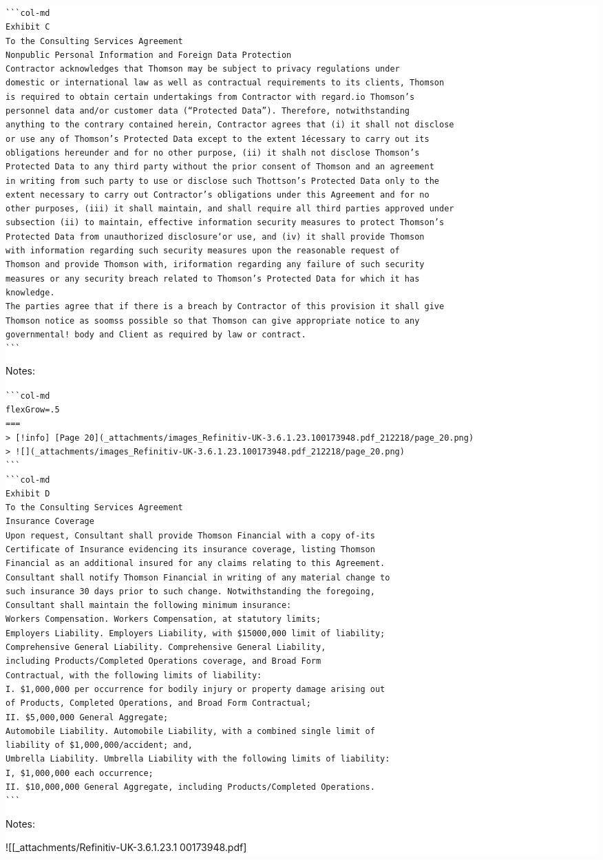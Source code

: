 ````col
```col-md
Exhibit C
To the Consulting Services Agreement  
Nonpublic Personal Information and Foreign Data Protection  
Contractor acknowledges that Thomson may be subject to privacy regulations under
domestic or international law as well as contractual requirements to its clients, Thomson
is required to obtain certain undertakings from Contractor with regard.io Thomson’s
personnel data and/or customer data (“Protected Data”). Therefore, notwithstanding
anything to the contrary contained herein, Contractor agrees that (i) it shall not disclose
or use any of Thomson’s Protected Data except to the extent 1écessary to carry out its
obligations hereunder and for no other purpose, (ii) it shalh not disclose Thomson’s
Protected Data to any third party without the prior consent of Thomson and an agreement
in writing from such party to use or disclose such Thottson’s Protected Data only to the
extent necessary to carry out Contractor’s obligations under this Agreement and for no
other purposes, (iii) it shall maintain, and shall require all third parties approved under
subsection (ii) to maintain, effective information security measures to protect Thomson’s
Protected Data from unauthorized disclosure‘or use, and (iv) it shall provide Thomson
with information regarding such security measures upon the reasonable request of
Thomson and provide Thomson with, iriformation regarding any failure of such security
measures or any security breach related to Thomson’s Protected Data for which it has
knowledge.  
The parties agree that if there is a breach by Contractor of this provision it shall give
Thomson notice as soomss possible so that Thomson can give appropriate notice to any
governmental! body and Client as required by law or contract.  
```
````
Notes:    
````col
```col-md
flexGrow=.5
===
> [!info] [Page 20](_attachments/images_Refinitiv-UK-3.6.1.23.100173948.pdf_212218/page_20.png)
> ![](_attachments/images_Refinitiv-UK-3.6.1.23.100173948.pdf_212218/page_20.png)
```  
```col-md
Exhibit D
To the Consulting Services Agreement  
Insurance Coverage  
Upon request, Consultant shall provide Thomson Financial with a copy of-its
Certificate of Insurance evidencing its insurance coverage, listing Thomson
Financial as an additional insured for any claims relating to this Agreement.
Consultant shall notify Thomson Financial in writing of any material change to
such insurance 30 days prior to such change. Notwithstanding the foregoing,
Consultant shall maintain the following minimum insurance:  
Workers Compensation. Workers Compensation, at statutory limits;
Employers Liability. Employers Liability, with $15000,000 limit of liability;  
Comprehensive General Liability. Comprehensive General Liability,  
including Products/Completed Operations coverage, and Broad Form  
Contractual, with the following limits of liability:  
I. $1,000,000 per occurrence for bodily injury or property damage arising out
of Products, Completed Operations, and Broad Form Contractual;  
II. $5,000,000 General Aggregate;  
Automobile Liability. Automobile Liability, with a combined single limit of
liability of $1,000,000/accident; and,  
Umbrella Liability. Umbrella Liability with the following limits of liability:
I, $1,000,000 each occurrence;
II. $10,000,000 General Aggregate, including Products/Completed Operations.  
```
````
Notes:  


![[_attachments/Refinitiv-UK-3.6.1.23.1 00173948.pdf]